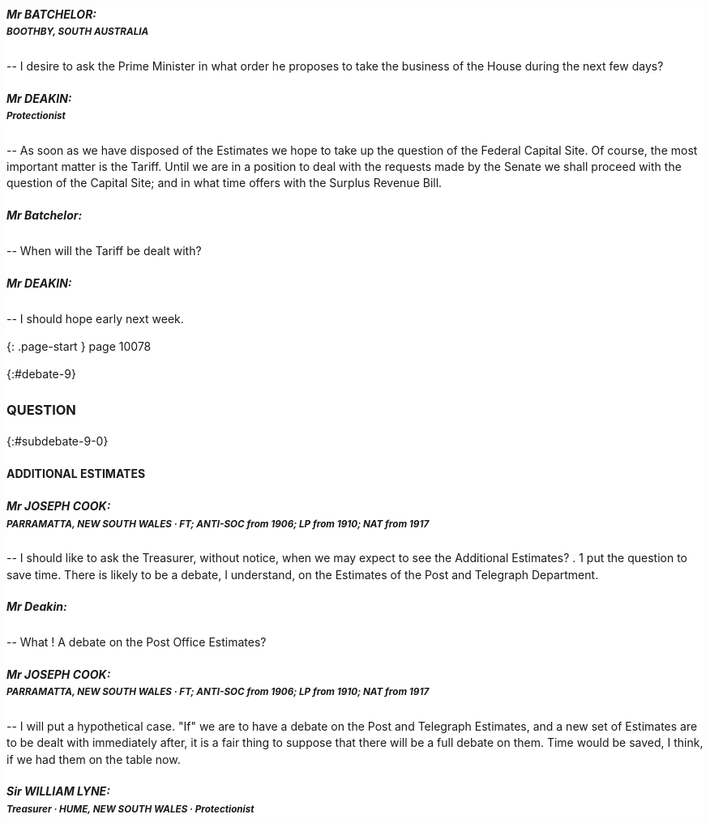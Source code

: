 ##### Mr BATCHELOR:<br><small class="text-muted">BOOTHBY, SOUTH AUSTRALIA</small>

-- I desire to ask the Prime Minister in what order he proposes to take the business of the House during the next few days? 

##### Mr DEAKIN:<br><small class="text-muted">Protectionist</small>

-- As soon as we have disposed of the Estimates we hope to take up the question of the Federal Capital Site. Of course, the most important matter is the Tariff. Until we are in a position to deal with the requests made by the Senate we shall proceed with the question of the Capital Site; and in what time offers with the Surplus Revenue Bill. 

##### Mr Batchelor:

-- When will the Tariff be dealt with? 

##### Mr DEAKIN:

-- I should hope early next week. 

{: .page-start }
page 10078

{:#debate-9}
### QUESTION

{:#subdebate-9-0}
#### ADDITIONAL ESTIMATES

##### Mr JOSEPH COOK:<br><small class="text-muted">PARRAMATTA, NEW SOUTH WALES &middot; FT; ANTI-SOC from 1906; LP from 1910; NAT from 1917</small>

-- I should like to ask the Treasurer, without notice, when we may expect to see the Additional Estimates? . 1 put the question to save time. There is likely to be a debate, I understand, on the Estimates of the Post and Telegraph Department. 

##### Mr Deakin:

-- What ! A debate on the Post Office Estimates? 

##### Mr JOSEPH COOK:<br><small class="text-muted">PARRAMATTA, NEW SOUTH WALES &middot; FT; ANTI-SOC from 1906; LP from 1910; NAT from 1917</small>

-- I will put a hypothetical case. "If" we are to have a debate on the Post and Telegraph Estimates, and a new set of Estimates are to be dealt with immediately after, it is a fair thing to suppose that there will be a full debate on them. Time would be saved, I think, if we had them on the table now. 

##### Sir WILLIAM LYNE:<br><small class="text-muted">Treasurer &middot; HUME, NEW SOUTH WALES &middot; Protectionist</small>
